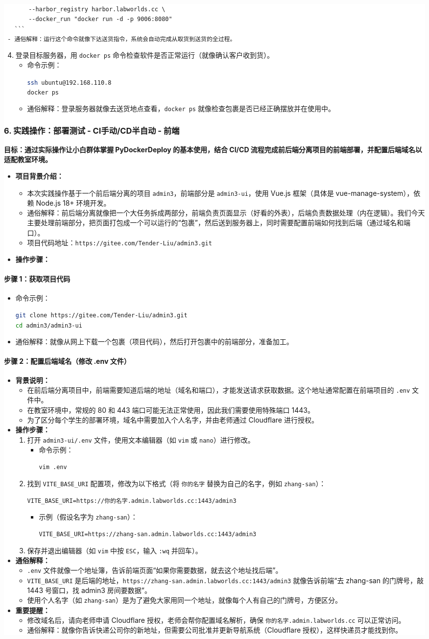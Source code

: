            --harbor_registry harbor.labworlds.cc \
           --docker_run "docker run -d -p 9006:8080"
       ```
     - 通俗解释：运行这个命令就像下达送货指令，系统会自动完成从取货到送货的全过程。
  4. 登录目标服务器，用 `docker ps` 命令检查软件是否正常运行（就像确认客户收到货）。
     - 命令示例：
       ```bash
       ssh ubuntu@192.168.110.8
       docker ps
       ```
     - 通俗解释：登录服务器就像去送货地点查看，`docker ps` 就像检查包裹是否已经正确摆放并在使用中。


### 6. 实践操作：部署测试 - CI手动/CD半自动 - 前端

**目标：通过实际操作让小白群体掌握 PyDockerDeploy 的基本使用，结合 CI/CD 流程完成前后端分离项目的前端部署，并配置后端域名以适配教室环境。**

- **项目背景介绍：**
  - 本次实践操作基于一个前后端分离的项目 `admin3`，前端部分是 `admin3-ui`，使用 Vue.js 框架（具体是 vue-manage-system），依赖 Node.js 18+ 环境开发。
  - 通俗解释：前后端分离就像把一个大任务拆成两部分，前端负责页面显示（好看的外表），后端负责数据处理（内在逻辑）。我们今天主要处理前端部分，把页面打包成一个可以运行的“包裹”，然后送到服务器上，同时需要配置前端如何找到后端（通过域名和端口）。
  - 项目代码地址：`https://gitee.com/Tender-Liu/admin3.git`

- **操作步骤：**

#### 步骤 1：获取项目代码
- 命令示例：
  ```bash
  git clone https://gitee.com/Tender-Liu/admin3.git
  cd admin3/admin3-ui
  ```
- 通俗解释：就像从网上下载一个包裹（项目代码），然后打开包裹中的前端部分，准备加工。

#### 步骤 2：配置后端域名（修改 .env 文件）
- **背景说明：**
  - 在前后端分离项目中，前端需要知道后端的地址（域名和端口），才能发送请求获取数据。这个地址通常配置在前端项目的 `.env` 文件中。
  - 在教室环境中，常规的 80 和 443 端口可能无法正常使用，因此我们需要使用特殊端口 1443。
  - 为了区分每个学生的部署环境，域名中需要加入个人名字，并由老师通过 Cloudflare 进行授权。
- **操作步骤：**
  1. 打开 `admin3-ui/.env` 文件，使用文本编辑器（如 `vim` 或 `nano`）进行修改。
     - 命令示例：
       ```bash
       vim .env
       ```
  2. 找到 `VITE_BASE_URI` 配置项，修改为以下格式（将 `你的名字` 替换为自己的名字，例如 `zhang-san`）：
     ```env
     VITE_BASE_URI=https://你的名字.admin.labworlds.cc:1443/admin3
     ```
     - 示例（假设名字为 `zhang-san`）：
       ```env
       VITE_BASE_URI=https://zhang-san.admin.labworlds.cc:1443/admin3
       ```
  3. 保存并退出编辑器（如 `vim` 中按 `ESC`，输入 `:wq` 并回车）。
- **通俗解释：**
  - `.env` 文件就像一个地址簿，告诉前端页面“如果你需要数据，就去这个地址找后端”。
  - `VITE_BASE_URI` 是后端的地址，`https://zhang-san.admin.labworlds.cc:1443/admin3` 就像告诉前端“去 zhang-san 的门牌号，敲 1443 号窗口，找 admin3 房间要数据”。
  - 使用个人名字（如 `zhang-san`）是为了避免大家用同一个地址，就像每个人有自己的门牌号，方便区分。
- **重要提醒：**
  - 修改域名后，请向老师申请 Cloudflare 授权，老师会帮你配置域名解析，确保 `你的名字.admin.labworlds.cc` 可以正常访问。
  - 通俗解释：就像你告诉快递公司你的新地址，但需要公司批准并更新导航系统（Cloudflare 授权），这样快递员才能找到你。
